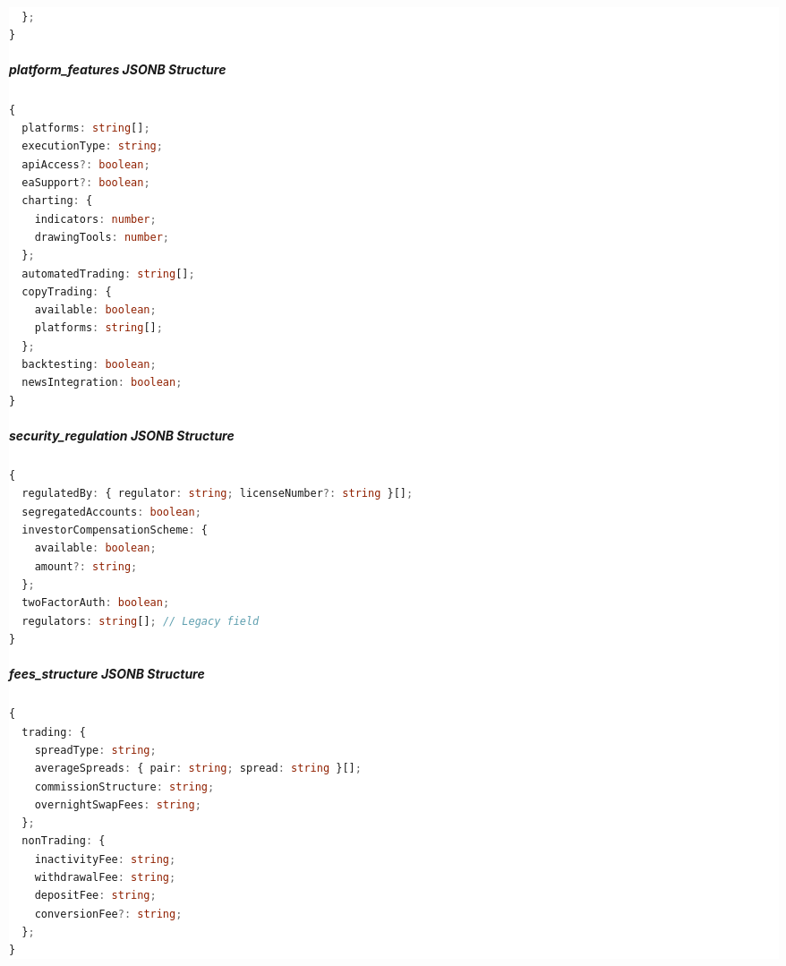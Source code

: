 ```typescript
  };
}
```

##### platform_features JSONB Structure
```typescript
{
  platforms: string[];
  executionType: string;
  apiAccess?: boolean;
  eaSupport?: boolean;
  charting: {
    indicators: number;
    drawingTools: number;
  };
  automatedTrading: string[];
  copyTrading: {
    available: boolean;
    platforms: string[];
  };
  backtesting: boolean;
  newsIntegration: boolean;
}
```

##### security_regulation JSONB Structure
```typescript
{
  regulatedBy: { regulator: string; licenseNumber?: string }[];
  segregatedAccounts: boolean;
  investorCompensationScheme: {
    available: boolean;
    amount?: string;
  };
  twoFactorAuth: boolean;
  regulators: string[]; // Legacy field
}
```

##### fees_structure JSONB Structure
```typescript
{
  trading: {
    spreadType: string;
    averageSpreads: { pair: string; spread: string }[];
    commissionStructure: string;
    overnightSwapFees: string;
  };
  nonTrading: {
    inactivityFee: string;
    withdrawalFee: string;
    depositFee: string;
    conversionFee?: string;
  };
}
```
